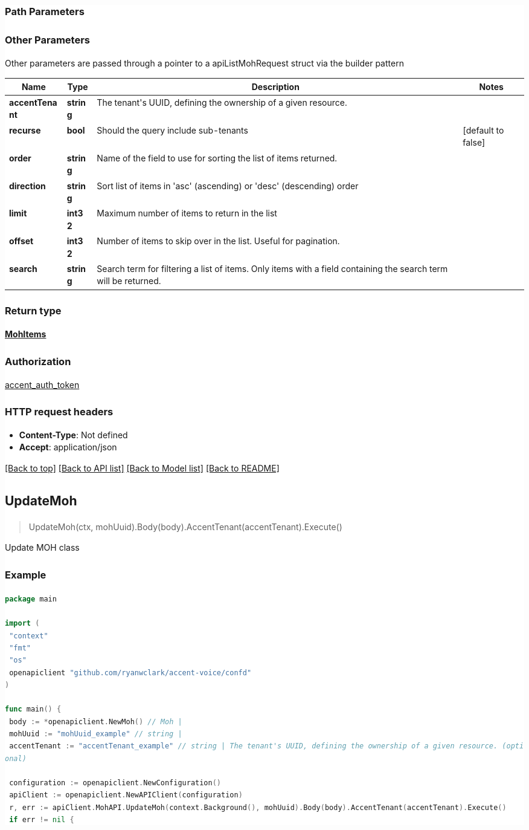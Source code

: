 ### Path Parameters

### Other Parameters

Other parameters are passed through a pointer to a apiListMohRequest struct via the builder pattern

Name | Type | Description  | Notes
------------- | ------------- | ------------- | -------------
 **accentTenant** | **string** | The tenant&#39;s UUID, defining the ownership of a given resource. |
 **recurse** | **bool** | Should the query include sub-tenants | [default to false]
 **order** | **string** | Name of the field to use for sorting the list of items returned. |
 **direction** | **string** | Sort list of items in &#39;asc&#39; (ascending) or &#39;desc&#39; (descending) order |
 **limit** | **int32** | Maximum number of items to return in the list |
 **offset** | **int32** | Number of items to skip over in the list. Useful for pagination. |
 **search** | **string** | Search term for filtering a list of items. Only items with a field containing the search term will be returned. |

### Return type

[**MohItems**](MohItems.md)

### Authorization

[accent_auth_token](../README.md#accent_auth_token)

### HTTP request headers

- **Content-Type**: Not defined
- **Accept**: application/json

[[Back to top]](#) [[Back to API list]](../README.md#documentation-for-api-endpoints)
[[Back to Model list]](../README.md#documentation-for-models)
[[Back to README]](../README.md)

## UpdateMoh

> UpdateMoh(ctx, mohUuid).Body(body).AccentTenant(accentTenant).Execute()

Update MOH class

### Example

```go
package main

import (
 "context"
 "fmt"
 "os"
 openapiclient "github.com/ryanwclark/accent-voice/confd"
)

func main() {
 body := *openapiclient.NewMoh() // Moh | 
 mohUuid := "mohUuid_example" // string | 
 accentTenant := "accentTenant_example" // string | The tenant's UUID, defining the ownership of a given resource. (optional)

 configuration := openapiclient.NewConfiguration()
 apiClient := openapiclient.NewAPIClient(configuration)
 r, err := apiClient.MohAPI.UpdateMoh(context.Background(), mohUuid).Body(body).AccentTenant(accentTenant).Execute()
 if err != nil {
```